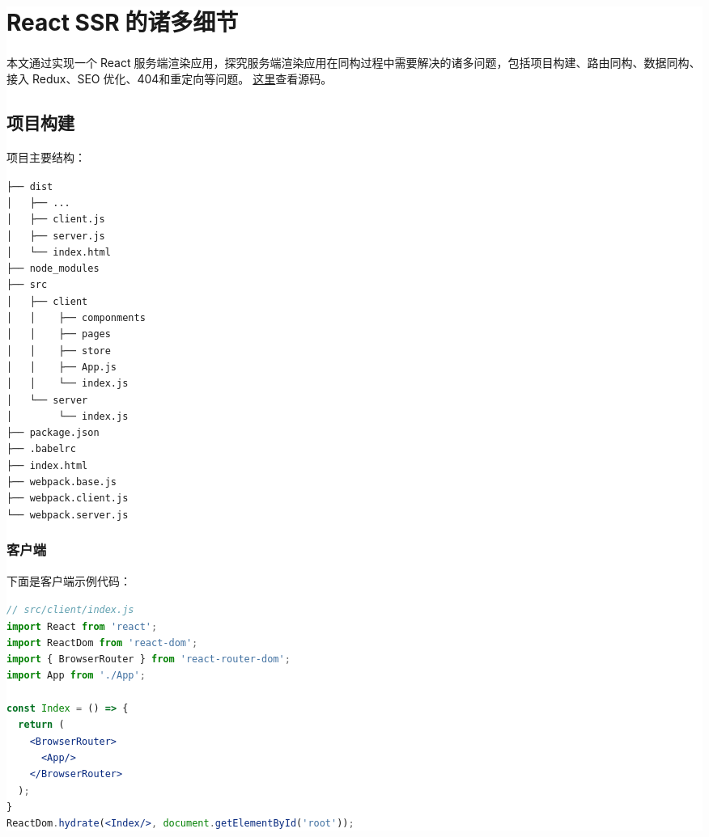 React SSR 的诸多细节
====

本文通过实现一个 React 服务端渲染应用，探究服务端渲染应用在同构过程中需要解决的诸多问题，包括项目构建、路由同构、数据同构、接入 Redux、SEO 优化、404和重定向等问题。
[这里](https://github.com/wjcj/react-ssr)查看源码。

## 项目构建

项目主要结构：

```
├── dist
│   ├── ...
│   ├── client.js
│   ├── server.js
│   └── index.html
├── node_modules
├── src
│   ├── client
│   │    ├── componments
│   │    ├── pages
│   │    ├── store
│   │    ├── App.js             
│   │    └── index.js
│   └── server
│        └── index.js
├── package.json
├── .babelrc
├── index.html
├── webpack.base.js
├── webpack.client.js
└── webpack.server.js
```

### 客户端

下面是客户端示例代码：

``` jsx
// src/client/index.js
import React from 'react';
import ReactDom from 'react-dom';
import { BrowserRouter } from 'react-router-dom';
import App from './App';

const Index = () => {
  return (
    <BrowserRouter>
      <App/>
    </BrowserRouter>
  );
}
ReactDom.hydrate(<Index/>, document.getElementById('root'));
```
